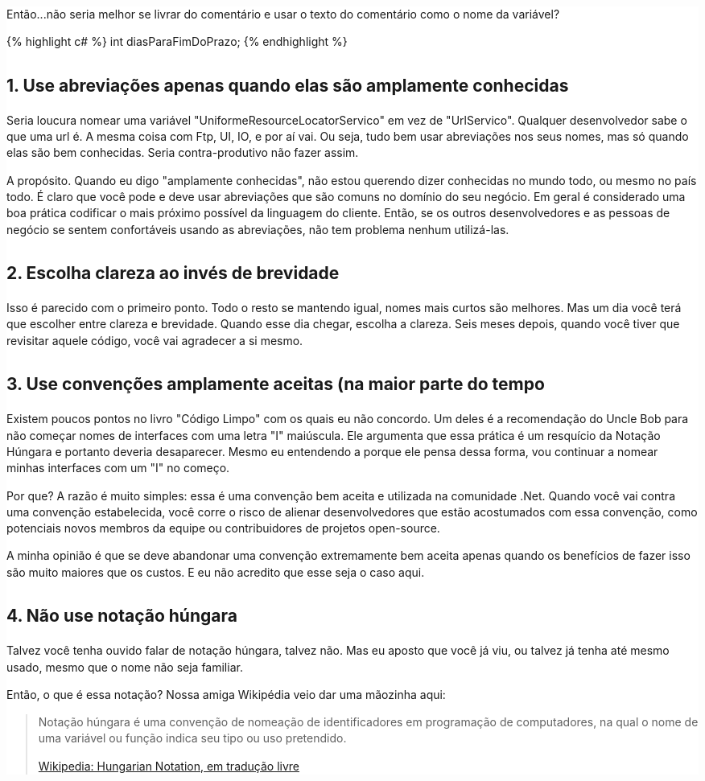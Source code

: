 Então...não seria melhor se livrar do comentário e usar o texto do comentário como o nome da variável?

{% highlight c# %}
    int diasParaFimDoPrazo;
{% endhighlight %}

## 1. Use abreviações apenas quando elas são amplamente conhecidas

Seria loucura nomear uma variável "UniformeResourceLocatorServico" em vez de "UrlServico". Qualquer desenvolvedor sabe o que uma url é. A mesma coisa com Ftp, UI, IO, e por aí vai. Ou seja, tudo bem usar abreviações nos seus nomes, mas só quando elas são bem conhecidas. Seria contra-produtivo não fazer assim.

A propósito. Quando eu digo "amplamente conhecidas", não estou querendo dizer conhecidas no mundo todo, ou mesmo no país todo. É claro que você pode e deve usar abreviações que são comuns no domínio do seu negócio. Em geral é considerado uma boa prática codificar o mais próximo possível da linguagem do cliente. Então, se os outros desenvolvedores e as pessoas de negócio se sentem confortáveis usando as abreviações, não tem problema nenhum utilizá-las.

## 2. Escolha clareza ao invés de brevidade

Isso é parecido com o primeiro ponto. Todo o resto se mantendo igual, nomes mais curtos são melhores. Mas um dia você terá que escolher entre clareza e brevidade. Quando esse dia chegar, escolha a clareza. Seis meses depois, quando você tiver que revisitar aquele código, você vai agradecer a si mesmo.

## 3. Use convenções amplamente aceitas (na maior parte do tempo

Existem poucos pontos no livro "Código Limpo" com os quais eu não concordo. Um deles é a recomendação do Uncle Bob para não começar nomes de interfaces com uma letra "I" maiúscula. Ele argumenta que essa prática é um resquício da Notação Húngara e portanto deveria desaparecer. Mesmo eu entendendo a porque ele pensa dessa forma, vou continuar a nomear minhas interfaces com um "I" no começo.

Por que? A razão é muito simples: essa é uma convenção bem aceita e utilizada na comunidade .Net. Quando você vai contra uma convenção estabelecida, você corre o risco de alienar desenvolvedores que estão acostumados com essa convenção, como potenciais novos membros da equipe ou contribuidores de projetos open-source.

A minha opinião é que se deve abandonar uma convenção extremamente bem aceita apenas quando os benefícios de fazer isso são muito maiores que os custos. E eu não acredito que esse seja o caso aqui.

## 4. Não use notação húngara

Talvez você tenha ouvido falar de notação húngara, talvez não. Mas eu aposto que você já viu, ou talvez já tenha até mesmo usado, mesmo que o nome não seja familiar.

Então, o que é essa notação? Nossa amiga Wikipédia veio dar uma mãozinha aqui:

> Notação húngara é uma convenção de nomeação de identificadores em programação de computadores, na qual o nome de uma variável ou função indica seu tipo ou uso pretendido.
>  
>  [Wikipedia: Hungarian Notation, em tradução livre](https://en.wikipedia.org/wiki/Hungarian_notation)
